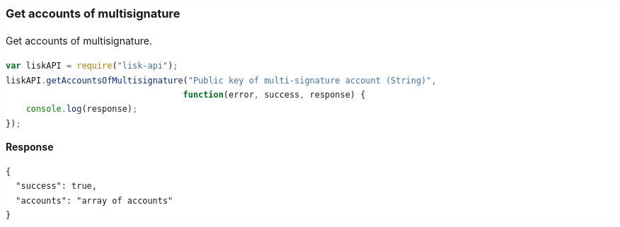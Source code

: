 ### Get accounts of multisignature
Get accounts of multisignature.

```js
var liskAPI = require("lisk-api");
liskAPI.getAccountsOfMultisignature("Public key of multi-signature account (String)",
                                   function(error, success, response) {
    console.log(response);
});
```

**Response**
```
{
  "success": true,
  "accounts": "array of accounts"
}
```
